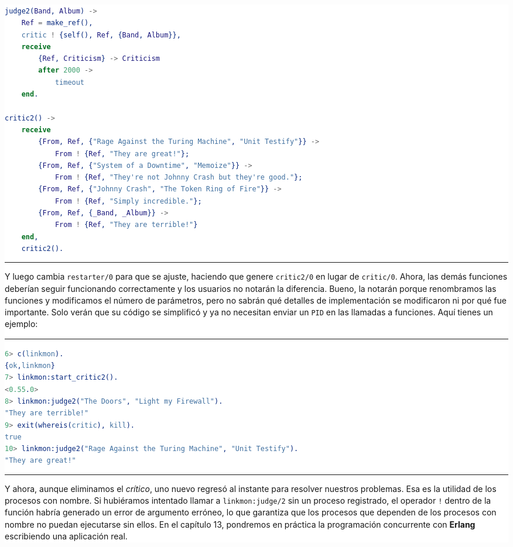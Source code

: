 
```erlang
judge2(Band, Album) ->
	Ref = make_ref(),
	critic ! {self(), Ref, {Band, Album}},
	receive
		{Ref, Criticism} -> Criticism
		after 2000 ->
			timeout
	end.
	
critic2() ->
	receive
		{From, Ref, {"Rage Against the Turing Machine", "Unit Testify"}} ->
			From ! {Ref, "They are great!"};
		{From, Ref, {"System of a Downtime", "Memoize"}} ->
			From ! {Ref, "They're not Johnny Crash but they're good."};
		{From, Ref, {"Johnny Crash", "The Token Ring of Fire"}} ->
			From ! {Ref, "Simply incredible."};
		{From, Ref, {_Band, _Album}} ->
			From ! {Ref, "They are terrible!"}
	end,
	critic2().
```

---

Y luego cambia `restarter/0` para que se ajuste, haciendo que genere `critic2/0` en lugar de `critic/0`.
Ahora, las demás funciones deberían seguir funcionando correctamente y los usuarios no notarán la diferencia. Bueno, la notarán porque renombramos las funciones y modificamos el número de parámetros, pero no sabrán qué detalles de implementación se modificaron ni por qué fue importante. Solo verán que su código se simplificó y ya no necesitan enviar un `PID` en las llamadas a funciones.
Aquí tienes un ejemplo:

---

```erlang
6> c(linkmon).
{ok,linkmon}
7> linkmon:start_critic2().
<0.55.0>
8> linkmon:judge2("The Doors", "Light my Firewall").
"They are terrible!"
9> exit(whereis(critic), kill).
true
10> linkmon:judge2("Rage Against the Turing Machine", "Unit Testify").
"They are great!"
```

---

Y ahora, aunque eliminamos el *crítico*, uno nuevo regresó al instante para resolver nuestros problemas. Esa es la utilidad de los procesos con nombre. Si hubiéramos intentado llamar a `linkmon:judge/2` sin un proceso registrado, el operador `!` dentro de la función habría generado un error de argumento erróneo, lo que garantiza que los procesos que dependen de los procesos con nombre no puedan ejecutarse sin ellos.
En el capítulo 13, pondremos en práctica la programación concurrente con **Erlang** escribiendo una aplicación real.
